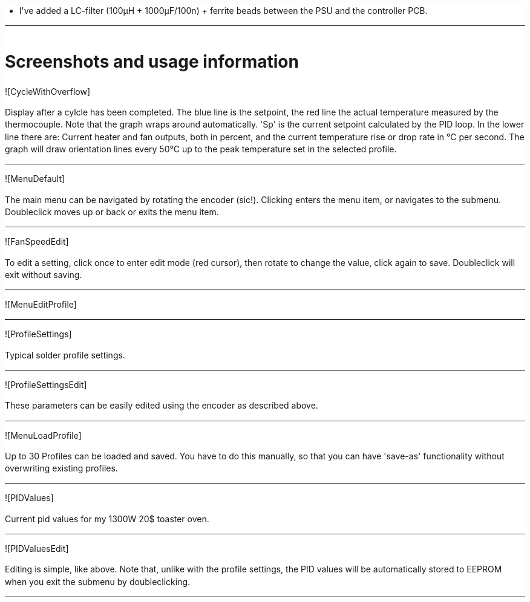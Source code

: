 + I've added a LC-filter (100µH + 1000µF/100n) + ferrite beads between the PSU and the controller PCB.
___

Screenshots and usage information
========
![CycleWithOverflow]  

Display after a cylcle has been completed. The blue line is the setpoint, the red line the actual temperature measured by the thermocouple. Note that the graph wraps around automatically. 'Sp' is the current setpoint calculated by the PID loop. In the lower line there are: Current heater and fan outputs, both in percent, and the current temperature rise or drop rate in °C per second. The graph will draw orientation lines every 50°C up to the peak temperature set in the selected profile.
___
![MenuDefault] 

The main menu can be navigated by rotating the encoder (sic!). Clicking enters the menu item, or navigates to the submenu. Doubleclick moves up or back or exits the menu item.

___
![FanSpeedEdit] 

To edit a setting, click once to enter edit mode (red cursor), then rotate to change the value, click again to save. Doubleclick will exit without saving.
___
![MenuEditProfile] 
___
![ProfileSettings] 

Typical solder profile settings.
___
![ProfileSettingsEdit] 

These parameters can be easily edited using the encoder as described above.
___
![MenuLoadProfile] 

Up to 30 Profiles can be loaded and saved. You have to do this manually, so that you can have 'save-as' functionality without overwriting existing profiles.
___
![PIDValues] 

Current pid values for my 1300W 20$ toaster oven.
___
![PIDValuesEdit] 

Editing is simple, like above. Note that, unlike with the profile settings, the PID values will be automatically stored to EEPROM when you exit the submenu by doubleclicking.
___
